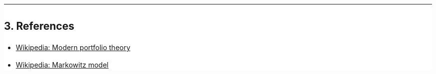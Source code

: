 -------------------------------------------------------------------------------

## 3. References

* [Wikipedia: Modern portfolio theory](https://en.wikipedia.org/wiki/Modern_portfolio_theory)

* [Wikipedia: Markowitz model](https://en.wikipedia.org/wiki/Markowitz_model)

[-----------------------------EXTERNAL LINKS-----------------------------]: #

[chrome-markdown-viewer]: https://chrome.google.com/webstore/detail/markdown-viewer/ckkdlimhmcjmikdlpkmbgfkaikojcbjk
